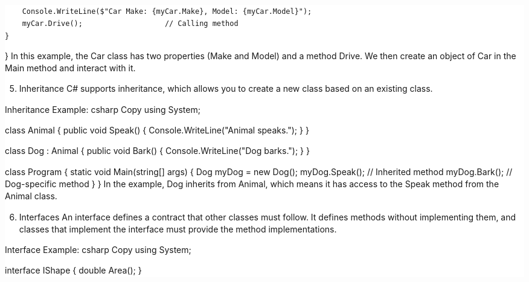         Console.WriteLine($"Car Make: {myCar.Make}, Model: {myCar.Model}");
        myCar.Drive();                   // Calling method
    }
}
In this example, the Car class has two properties (Make and Model) and a method Drive. We then create an object of Car in the Main method and interact with it.

5. Inheritance
C# supports inheritance, which allows you to create a new class based on an existing class.

Inheritance Example:
csharp
Copy
using System;

class Animal
{
    public void Speak()
    {
        Console.WriteLine("Animal speaks.");
    }
}

class Dog : Animal
{
    public void Bark()
    {
        Console.WriteLine("Dog barks.");
    }
}

class Program
{
    static void Main(string[] args)
    {
        Dog myDog = new Dog();
        myDog.Speak();  // Inherited method
        myDog.Bark();   // Dog-specific method
    }
}
In the example, Dog inherits from Animal, which means it has access to the Speak method from the Animal class.

6. Interfaces
An interface defines a contract that other classes must follow. It defines methods without implementing them, and classes that implement the interface must provide the method implementations.

Interface Example:
csharp
Copy
using System;

interface IShape
{
    double Area();
}
